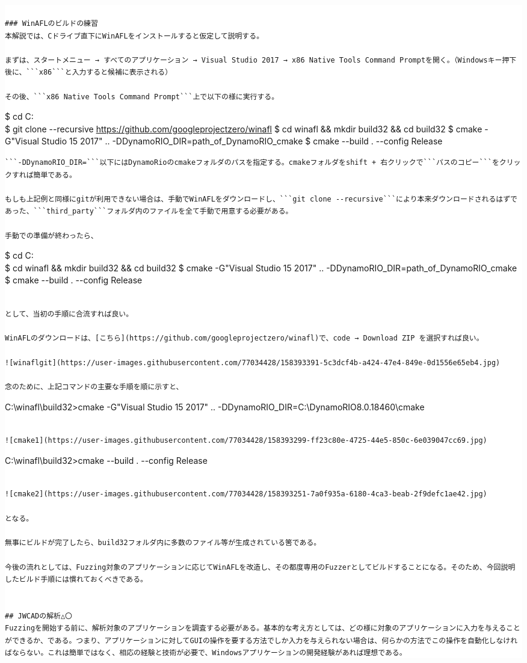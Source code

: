 ```

### WinAFLのビルドの練習
本解説では、Cドライブ直下にWinAFLをインストールすると仮定して説明する。

まずは、スタートメニュー → すべてのアプリケーション → Visual Studio 2017 → x86 Native Tools Command Promptを開く。（Windowsキー押下後に、```x86```と入力すると候補に表示される）

その後、```x86 Native Tools Command Prompt```上で以下の様に実行する。

```
$ cd C:\
$ git clone --recursive https://github.com/googleprojectzero/winafl
$ cd winafl && mkdir build32 && cd build32
$ cmake -G"Visual Studio 15 2017" .. -DDynamoRIO_DIR=path_of_DynamoRIO_cmake
$ cmake --build . --config Release
```
```-DDynamoRIO_DIR=```以下にはDynamoRioのcmakeフォルダのパスを指定する。cmakeフォルダをshift + 右クリックで```パスのコピー```をクリックすれば簡単である。

もしも上記例と同様にgitが利用できない場合は、手動でWinAFLをダウンロードし、```git clone --recursive```により本来ダウンロードされるはずであった、```third_party```フォルダ内のファイルを全て手動で用意する必要がある。

手動での準備が終わったら、

```
$ cd C:\
$ cd winafl && mkdir build32 && cd build32
$ cmake -G"Visual Studio 15 2017" .. -DDynamoRIO_DIR=path_of_DynamoRIO_cmake
$ cmake --build . --config Release
```

として、当初の手順に合流すれば良い。

WinAFLのダウンロードは、[こちら](https://github.com/googleprojectzero/winafl)で、code → Download ZIP を選択すれば良い。

![winaflgit](https://user-images.githubusercontent.com/77034428/158393391-5c3dcf4b-a424-47e4-849e-0d1556e65eb4.jpg)

念のために、上記コマンドの主要な手順を順に示すと、

```
C:\winafl\build32>cmake -G"Visual Studio 15 2017" .. -DDynamoRIO_DIR=C:\DynamoRIO8.0.18460\cmake
```

![cmake1](https://user-images.githubusercontent.com/77034428/158393299-ff23c80e-4725-44e5-850c-6e039047cc69.jpg)

```
C:\winafl\build32>cmake --build . --config Release
```

![cmake2](https://user-images.githubusercontent.com/77034428/158393251-7a0f935a-6180-4ca3-beab-2f9defc1ae42.jpg)

となる。

無事にビルドが完了したら、build32フォルダ内に多数のファイル等が生成されている筈である。

今後の流れとしては、Fuzzing対象のアプリケーションに応じてWinAFLを改造し、その都度専用のFuzzerとしてビルドすることになる。そのため、今回説明したビルド手順には慣れておくべきである。


## JWCADの解析△〇
Fuzzingを開始する前に、解析対象のアプリケーションを調査する必要がある。基本的な考え方としては、どの様に対象のアプリケーションに入力を与えることができるか、である。つまり、アプリケーションに対してGUIの操作を要する方法でしか入力を与えられない場合は、何らかの方法でこの操作を自動化しなければならない。これは簡単ではなく、相応の経験と技術が必要で、Windowsアプリケーションの開発経験があれば理想である。

```